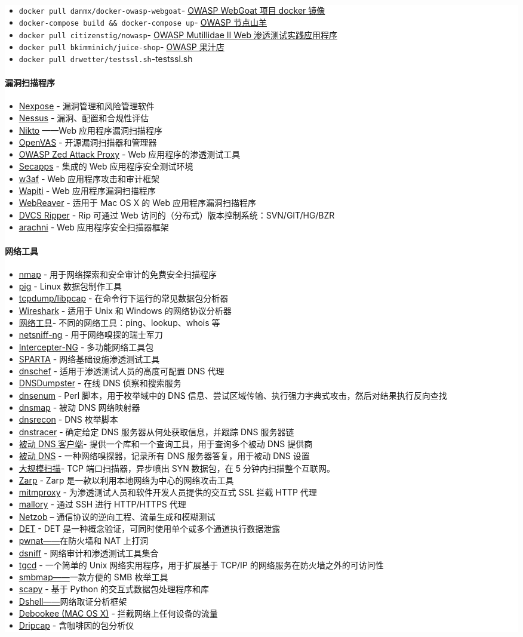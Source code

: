 * `docker pull danmx/docker-owasp-webgoat`\- [OWASP WebGoat 项目 docker 镜像](https://hub.docker.com/r/danmx/docker-owasp-webgoat/)  
* `docker-compose build && docker-compose up`\- [OWASP 节点山羊](https://github.com/owasp/nodegoat#option-3---run-nodegoat-on-docker)  
* `docker pull citizenstig/nowasp`\- [OWASP Mutillidae II Web 渗透测试实践应用程序](https://hub.docker.com/r/citizenstig/nowasp/)  
* `docker pull bkimminich/juice-shop`\- [OWASP 果汁店](https://github.com/bkimminich/juice-shop#docker-container--)  
* `docker pull drwetter/testssl.sh`\-testssl.sh[​](https://github.com/drwetter/testssl.sh#Docker)

#### **漏洞扫描程序**

* [Nexpose](https://www.rapid7.com/products/nexpose/) \- 漏洞管理和风险管理软件  
* [Nessus](http://www.tenable.com/products/nessus-vulnerability-scanner) \- 漏洞、配置和合规性评估  
* [Nikto](https://cirt.net/nikto2) ——Web 应用程序漏洞扫描程序  
* [OpenVAS](http://www.openvas.org/) \- 开源漏洞扫描器和管理器  
* [OWASP Zed Attack Proxy](https://www.owasp.org/index.php/OWASP_Zed_Attack_Proxy_Project) \- Web 应用程序的渗透测试工具  
* [Secapps](https://secapps.com/) \- 集成的 Web 应用程序安全测试环境  
* [w3af](https://github.com/andresriancho/w3af) \- Web 应用程序攻击和审计框架  
* [Wapiti](http://wapiti.sourceforge.net/) \- Web 应用程序漏洞扫描程序  
* [WebReaver](http://www.webreaver.com/) \- 适用于 Mac OS X 的 Web 应用程序漏洞扫描程序  
* [DVCS Ripper](https://github.com/kost/dvcs-ripper) \- Rip 可通过 Web 访问的（分布式）版本控制系统：SVN/GIT/HG/BZR  
* [arachni](https://github.com/Arachni/arachni) \- Web 应用程序安全扫描器框架

#### **网络工具**

* [nmap](https://nmap.org/) \- 用于网络探索和安全审计的免费安全扫描程序  
* [pig](https://github.com/rafael-santiago/pig) \- Linux 数据包制作工具  
* [tcpdump/libpcap](http://www.tcpdump.org/) \- 在命令行下运行的常见数据包分析器  
* [Wireshark](https://www.wireshark.org/) \- 适用于 Unix 和 Windows 的网络协议分析器  
* [网络工具](http://network-tools.com/)\- 不同的网络工具：p​​ing、lookup、whois 等  
* [netsniff-ng](https://github.com/netsniff-ng/netsniff-ng) \- 用于网络嗅探的瑞士军刀  
* [Intercepter-NG](http://sniff.su/) \- 多功能网络工具包  
* [SPARTA](http://sparta.secforce.com/) \- 网络基础设施渗透测试工具  
* [dnschef](http://thesprawl.org/projects/dnschef/) \- 适用于渗透测试人员的高度可配置 DNS 代理  
* [DNSDumpster](https://dnsdumpster.com/) \- 在线 DNS 侦察和搜索服务  
* [dnsenum](https://github.com/fwaeytens/dnsenum/) \- Perl 脚本，用于枚举域中的 DNS 信息、尝试区域传输、执行强力字典式攻击，然后对结果执行反向查找  
* [dnsmap](https://github.com/makefu/dnsmap/) \- 被动 DNS 网络映射器  
* [dnsrecon](https://github.com/darkoperator/dnsrecon/) \- DNS 枚举脚本  
* [dnstracer](http://www.mavetju.org/unix/dnstracer.php) \- 确定给定 DNS 服务器从何处获取信息，并跟踪 DNS 服务器链  
* [被动 DNS 客户端](https://github.com/chrislee35/passivedns-client)\- 提供一个库和一个查询工具，用于查询多个被动 DNS 提供商  
* [被动 DNS](https://github.com/gamelinux/passivedns) \- 一种网络嗅探器，记录所有 DNS 服务器答复，用于被动 DNS 设置  
* [大规模扫描](https://github.com/robertdavidgraham/masscan)\- TCP 端口扫描器，异步喷出 SYN 数据包，在 5 分钟内扫描整个互联网。  
* [Zarp](https://github.com/hatRiot/zarp) \- Zarp 是一款以利用本地网络为中心的网络攻击工具  
* [mitmproxy](https://github.com/mitmproxy/mitmproxy) \- 为渗透测试人员和软件开发人员提供的交互式 SSL 拦截 HTTP 代理  
* [mallory](https://github.com/justmao945/mallory) \- 通过 SSH 进行 HTTP/HTTPS 代理  
* [Netzob](https://github.com/netzob/netzob) – 通信协议的逆向工程、流量生成和模糊测试  
* [DET](https://github.com/sensepost/DET) \- DET 是一种概念验证，可同时使用单个或多个通道执行数据泄露  
* [pwnat——](https://github.com/samyk/pwnat)在防火墙和 NAT 上打洞  
* [dsniff](https://www.monkey.org/~dugsong/dsniff/) \- 网络审计和渗透测试工具集合  
* [tgcd](http://tgcd.sourceforge.net/) \- 一个简单的 Unix 网络实用程序，用于扩展基于 TCP/IP 的网络服务在防火墙之外的可访问性  
* [smbmap——](https://github.com/ShawnDEvans/smbmap)一款方便的 SMB 枚举工具  
* [scapy](https://github.com/secdev/scapy) \- 基于 Python 的交互式数据包处理程序和库  
* [Dshell——](https://github.com/USArmyResearchLab/Dshell)网络取证分析框架  
* [Debookee (MAC OS X)](http://www.iwaxx.com/debookee/) \- 拦截网络上任何设备的流量  
* [Dripcap](https://github.com/dripcap/dripcap) \- 含咖啡因的包分析仪
